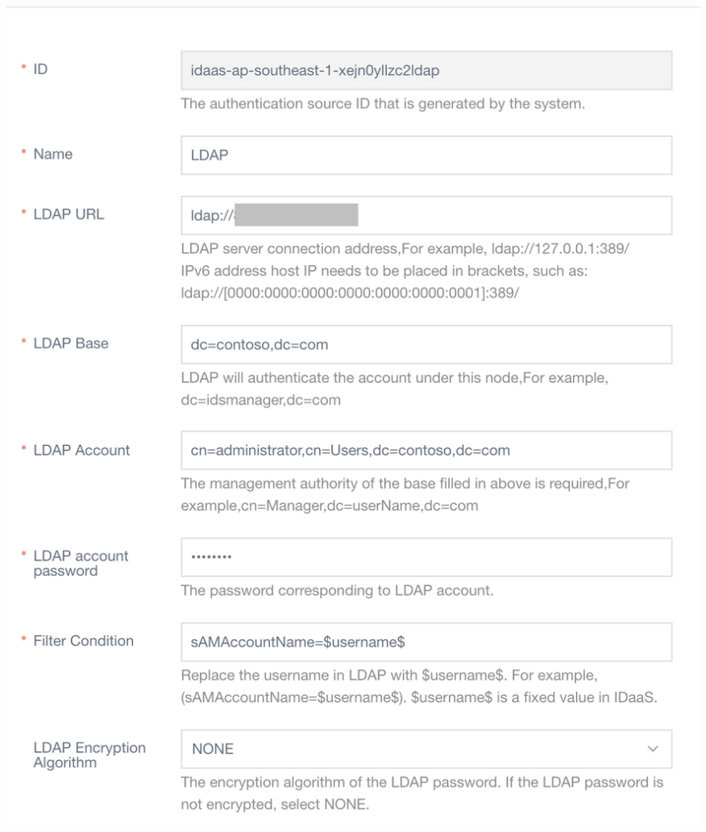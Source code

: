 ![img](https://raw.githubusercontent.com/sbopsv/cloud-tech/master/content/usecase-security/Security_images_26006613704708200/20210318160052.png "img")      
